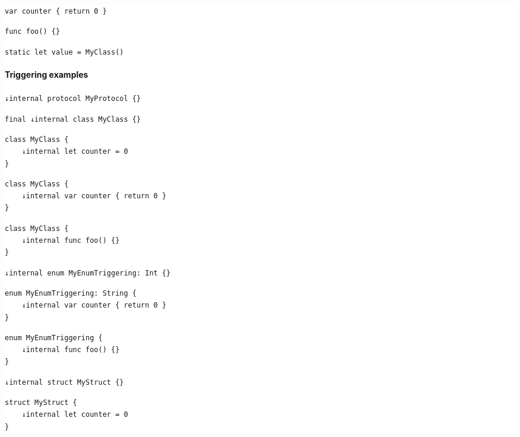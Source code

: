 ```
var counter { return 0 }
```

```
func foo() {}
```

```
static let value = MyClass()
```

#### Triggering examples
```
↓internal protocol MyProtocol {}
```

```
final ↓internal class MyClass {}
```

```
class MyClass {
    ↓internal let counter = 0
}
```

```
class MyClass {
    ↓internal var counter { return 0 }
}
```

```
class MyClass {
    ↓internal func foo() {}
}
```

```
↓internal enum MyEnumTriggering: Int {}
```

```
enum MyEnumTriggering: String {
    ↓internal var counter { return 0 }
}
```

```
enum MyEnumTriggering {
    ↓internal func foo() {}
}
```

```
↓internal struct MyStruct {}
```

```
struct MyStruct { 
    ↓internal let counter = 0
}
```
